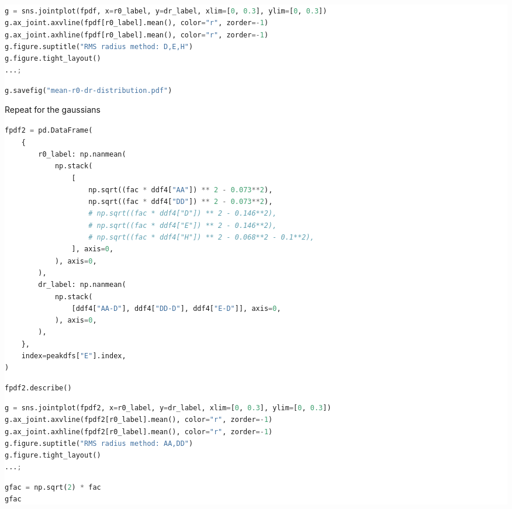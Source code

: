 ```python
g = sns.jointplot(fpdf, x=r0_label, y=dr_label, xlim=[0, 0.3], ylim=[0, 0.3])
g.ax_joint.axvline(fpdf[r0_label].mean(), color="r", zorder=-1)
g.ax_joint.axhline(fpdf[r0_label].mean(), color="r", zorder=-1)
g.figure.suptitle("RMS radius method: D,E,H")
g.figure.tight_layout()
...;
```

```python
g.savefig("mean-r0-dr-distribution.pdf")
```

Repeat for the gaussians

```python
fpdf2 = pd.DataFrame(
    {
        r0_label: np.nanmean(
            np.stack(
                [
                    np.sqrt((fac * ddf4["AA"]) ** 2 - 0.073**2),
                    np.sqrt((fac * ddf4["DD"]) ** 2 - 0.073**2),
                    # np.sqrt((fac * ddf4["D"]) ** 2 - 0.146**2),
                    # np.sqrt((fac * ddf4["E"]) ** 2 - 0.146**2),
                    # np.sqrt((fac * ddf4["H"]) ** 2 - 0.068**2 - 0.1**2),
                ], axis=0,
            ), axis=0,
        ),
        dr_label: np.nanmean(
            np.stack(
                [ddf4["AA-D"], ddf4["DD-D"], ddf4["E-D"]], axis=0,
            ), axis=0,
        ),
    },
    index=peakdfs["E"].index,
)
```

```python
fpdf2.describe()
```

```python
g = sns.jointplot(fpdf2, x=r0_label, y=dr_label, xlim=[0, 0.3], ylim=[0, 0.3])
g.ax_joint.axvline(fpdf2[r0_label].mean(), color="r", zorder=-1)
g.ax_joint.axhline(fpdf2[r0_label].mean(), color="r", zorder=-1)
g.figure.suptitle("RMS radius method: AA,DD")
g.figure.tight_layout()
...;
```

```python

```

```python
gfac = np.sqrt(2) * fac
gfac
```
